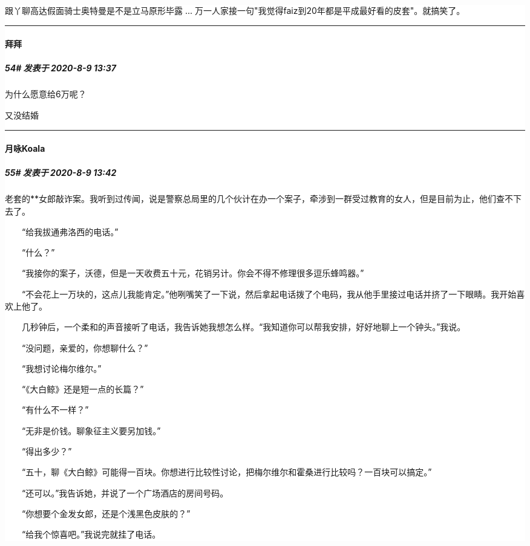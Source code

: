 跟丫聊高达假面骑士奥特曼是不是立马原形毕露 ...</blockquote>
万一人家接一句"我觉得faiz到20年都是平成最好看的皮套"。就搞笑了。


-----

####  拜拜  
##### 54#       发表于 2020-8-9 13:37


为什么愿意给6万呢？


又没结婚


-----

####  月咏Koala  
##### 55#       发表于 2020-8-9 13:42


老套的**女郎敲诈案。我听到过传闻，说是警察总局里的几个伙计在办一个案子，牵涉到一群受过教育的女人，但是目前为止，他们查不下去了。


　　“给我拔通弗洛西的电话。”


　　“什么？”


　　“我接你的案子，沃德，但是一天收费五十元，花销另计。你会不得不修理很多逗乐蜂鸣器。”


　　“不会花上一万块的，这点儿我能肯定。”他咧嘴笑了一下说，然后拿起电话拨了个电码，我从他手里接过电话并挤了一下眼睛。我开始喜欢上他了。


　　几秒钟后，一个柔和的声音接听了电话，我告诉她我想怎么样。“我知道你可以帮我安排，好好地聊上一个钟头。”我说。


　　“没问题，亲爱的，你想聊什么？”


　　“我想讨论梅尔维尔。”


　　“《大白鲸》还是短一点的长篇？”


　　“有什么不一样？”


　　“无非是价钱。聊象征主义要另加钱。”


　　“得出多少？”


　　“五十，聊《大白鲸》可能得一百块。你想进行比较性讨论，把梅尔维尔和霍桑进行比较吗？一百块可以搞定。”


　　“还可以。”我告诉她，并说了一个广场酒店的房间号码。


　　“你想要个金发女郎，还是个浅黑色皮肤的？”


　　“给我个惊喜吧。”我说完就挂了电话。
